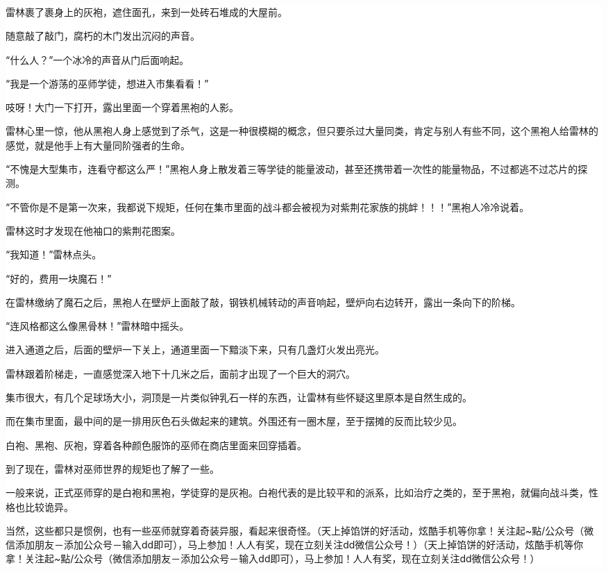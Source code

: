   雷林裹了裹身上的灰袍，遮住面孔，来到一处砖石堆成的大屋前。

  随意敲了敲门，腐朽的木门发出沉闷的声音。

  “什么人？”一个冰冷的声音从门后面响起。

  “我是一个游荡的巫师学徒，想进入市集看看！”

  吱呀！大门一下打开，露出里面一个穿着黑袍的人影。

  雷林心里一惊，他从黑袍人身上感觉到了杀气，这是一种很模糊的概念，但只要杀过大量同类，肯定与别人有些不同，这个黑袍人给雷林的感觉，就是他手上有大量同阶强者的生命。

  “不愧是大型集市，连看守都这么严！”黑袍人身上散发着三等学徒的能量波动，甚至还携带着一次性的能量物品，不过都逃不过芯片的探测。

  “不管你是不是第一次来，我都说下规矩，任何在集市里面的战斗都会被视为对紫荆花家族的挑衅！！！”黑袍人冷冷说着。

  雷林这时才发现在他袖口的紫荆花图案。

  “我知道！”雷林点头。

  “好的，费用一块魔石！”

  在雷林缴纳了魔石之后，黑袍人在壁炉上面敲了敲，钢铁机械转动的声音响起，壁炉向右边转开，露出一条向下的阶梯。

  “连风格都这么像黑骨林！”雷林暗中摇头。

  进入通道之后，后面的壁炉一下关上，通道里面一下黯淡下来，只有几盏灯火发出亮光。

  雷林跟着阶梯走，一直感觉深入地下十几米之后，面前才出现了一个巨大的洞穴。

  集市很大，有几个足球场大小，洞顶是一片类似钟乳石一样的东西，让雷林有些怀疑这里原本是自然生成的。

  而在集市里面，最中间的是一排用灰色石头做起来的建筑。外围还有一圈木屋，至于摆摊的反而比较少见。

  白袍、黑袍、灰袍，穿着各种颜色服饰的巫师在商店里面来回穿插着。

  到了现在，雷林对巫师世界的规矩也了解了一些。

  一般来说，正式巫师穿的是白袍和黑袍，学徒穿的是灰袍。白袍代表的是比较平和的派系，比如治疗之类的，至于黑袍，就偏向战斗类，性格也比较诡异。

  当然，这些都只是惯例，也有一些巫师就穿着奇装异服，看起来很奇怪。（天上掉馅饼的好活动，炫酷手机等你拿！关注起~點/公众号（微信添加朋友－添加公众号－输入dd即可），马上参加！人人有奖，现在立刻关注dd微信公众号！）（天上掉馅饼的好活动，炫酷手机等你拿！关注起~點/公众号（微信添加朋友－添加公众号－输入dd即可），马上参加！人人有奖，现在立刻关注dd微信公众号！）
